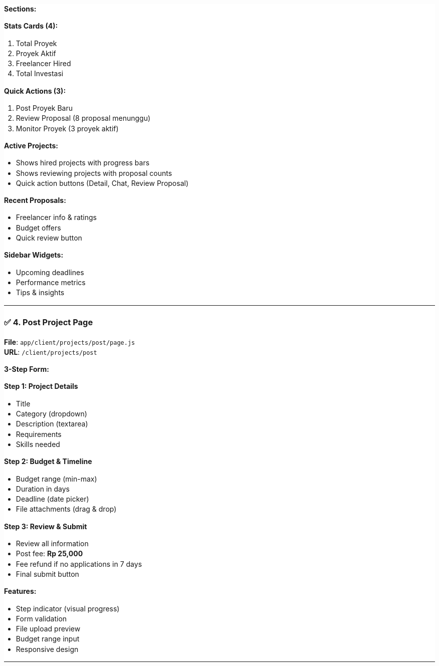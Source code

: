**Sections:**

**Stats Cards (4):**
1. Total Proyek
2. Proyek Aktif
3. Freelancer Hired
4. Total Investasi

**Quick Actions (3):**
1. Post Proyek Baru
2. Review Proposal (8 proposal menunggu)
3. Monitor Proyek (3 proyek aktif)

**Active Projects:**
- Shows hired projects with progress bars
- Shows reviewing projects with proposal counts
- Quick action buttons (Detail, Chat, Review Proposal)

**Recent Proposals:**
- Freelancer info & ratings
- Budget offers
- Quick review button

**Sidebar Widgets:**
- Upcoming deadlines
- Performance metrics
- Tips & insights

---

### ✅ **4. Post Project Page**
**File**: `app/client/projects/post/page.js`  
**URL**: `/client/projects/post`

**3-Step Form:**

**Step 1: Project Details**
- Title
- Category (dropdown)
- Description (textarea)
- Requirements
- Skills needed

**Step 2: Budget & Timeline**
- Budget range (min-max)
- Duration in days
- Deadline (date picker)
- File attachments (drag & drop)

**Step 3: Review & Submit**
- Review all information
- Post fee: **Rp 25,000**
- Fee refund if no applications in 7 days
- Final submit button

**Features:**
- Step indicator (visual progress)
- Form validation
- File upload preview
- Budget range input
- Responsive design

---
